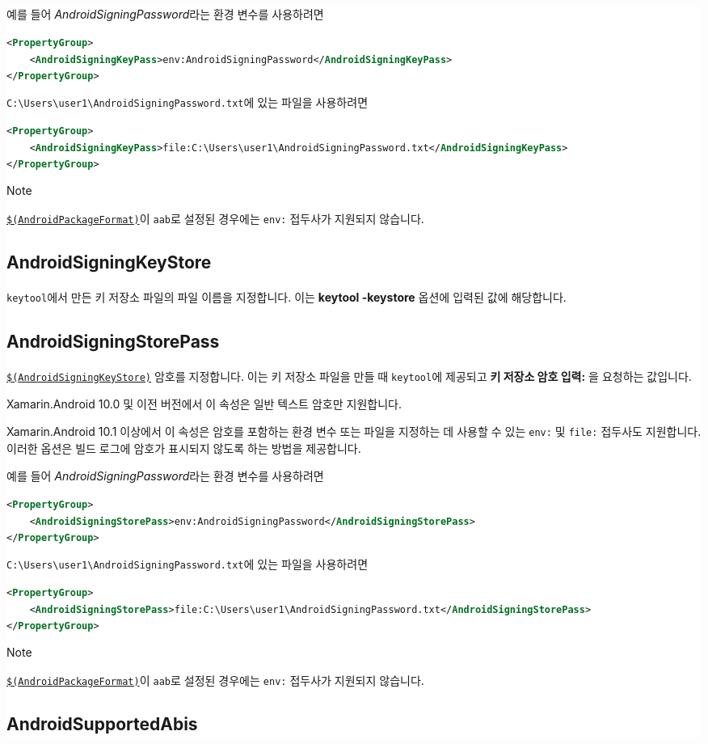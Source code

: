 예를 들어 *AndroidSigningPassword*라는 환경 변수를 사용하려면

```xml
<PropertyGroup>
    <AndroidSigningKeyPass>env:AndroidSigningPassword</AndroidSigningKeyPass>
</PropertyGroup>
```

`C:\Users\user1\AndroidSigningPassword.txt`에 있는 파일을 사용하려면

```xml
<PropertyGroup>
    <AndroidSigningKeyPass>file:C:\Users\user1\AndroidSigningPassword.txt</AndroidSigningKeyPass>
</PropertyGroup>
```

> [!NOTE]
> [`$(AndroidPackageFormat)`](#androidpackageformat)이 `aab`로 설정된 경우에는 `env:` 접두사가 지원되지 않습니다.

## <a name="androidsigningkeystore"></a>AndroidSigningKeyStore

`keytool`에서 만든 키 저장소 파일의 파일 이름을 지정합니다. 이는 **keytool -keystore** 옵션에 입력된 값에 해당합니다.

## <a name="androidsigningstorepass"></a>AndroidSigningStorePass

[`$(AndroidSigningKeyStore)`](#androidsigningkeystore) 암호를 지정합니다.
이는 키 저장소 파일을 만들 때 `keytool`에 제공되고 **키 저장소 암호 입력:** 을 요청하는 값입니다.

Xamarin.Android 10.0 및 이전 버전에서 이 속성은 일반 텍스트 암호만 지원합니다.

Xamarin.Android 10.1 이상에서 이 속성은 암호를 포함하는 환경 변수 또는 파일을 지정하는 데 사용할 수 있는 `env:` 및 `file:` 접두사도 지원합니다. 이러한 옵션은 빌드 로그에 암호가 표시되지 않도록 하는 방법을 제공합니다.

예를 들어 *AndroidSigningPassword*라는 환경 변수를 사용하려면

```xml
<PropertyGroup>
    <AndroidSigningStorePass>env:AndroidSigningPassword</AndroidSigningStorePass>
</PropertyGroup>
```

`C:\Users\user1\AndroidSigningPassword.txt`에 있는 파일을 사용하려면

```xml
<PropertyGroup>
    <AndroidSigningStorePass>file:C:\Users\user1\AndroidSigningPassword.txt</AndroidSigningStorePass>
</PropertyGroup>
```

> [!NOTE]
> [`$(AndroidPackageFormat)`](#androidpackageformat)이 `aab`로 설정된 경우에는 `env:` 접두사가 지원되지 않습니다.

## <a name="androidsupportedabis"></a>AndroidSupportedAbis


[binutils]: https://android.googlesource.com/toolchain/binutils/
[bundle-config-format]: https://developer.android.com/studio/build/building-cmdline#bundleconfig
[dex]: https://source.android.com/devices/tech/dalvik/dalvik-bytecode
[d8-r8]: https://github.com/xamarin/xamarin-android/blob/master/Documentation/guides/D8andR8.md
[d8-r8]: https://github.com/xamarin/xamarin-android/blob/master/Documentation/guides/D8andR8.md
[manifest-merger]: https://developer.android.com/studio/build/manifest-merge
[apk]: https://en.wikipedia.org/wiki/Android_application_package
[bundle]: https://developer.android.com/platform/technology/app-bundle